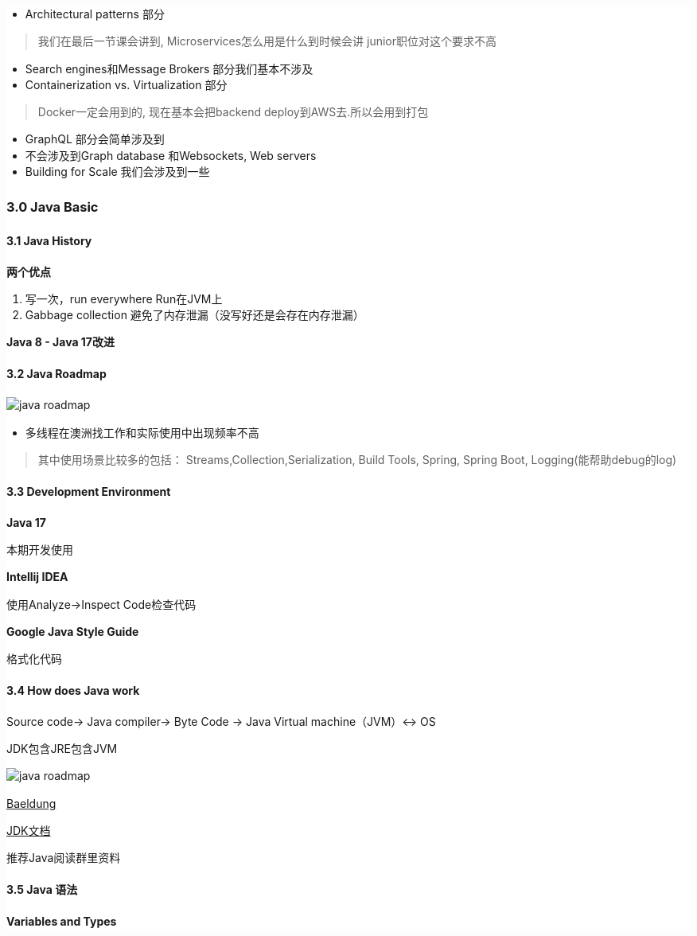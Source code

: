 - Architectural patterns 部分
> 我们在最后一节课会讲到, Microservices怎么用是什么到时候会讲
> junior职位对这个要求不高
- Search engines和Message Brokers 部分我们基本不涉及
- Containerization vs. Virtualization 部分
> Docker一定会用到的, 现在基本会把backend deploy到AWS去.所以会用到打包
> 
- GraphQL 部分会简单涉及到
- 不会涉及到Graph database 和Websockets, Web servers
- Building for Scale 我们会涉及到一些

### 3.0 Java Basic
#### 3.1 Java History
**两个优点**

1. 写一次，run everywhere Run在JVM上
2. Gabbage collection  避免了内存泄漏（没写好还是会存在内存泄漏）

**Java 8 - Java 17改进**


#### 3.2 Java Roadmap

![java roadmap](/roadmap.png)
- 多线程在澳洲找工作和实际使用中出现频率不高

> 其中使用场景比较多的包括：
    Streams,Collection,Serialization, Build Tools, Spring, Spring Boot, Logging(能帮助debug的log)
    
#### 3.3 Development Environment
**Java 17**

本期开发使用

**Intellij IDEA**

使用Analyze->Inspect Code检查代码

**Google Java Style Guide**

格式化代码

#### 3.4 How does Java work
Source code-> Java compiler-> Byte Code -> Java Virtual machine（JVM）<-> OS

JDK包含JRE包含JVM

![java roadmap](/JVM.png)

[Baeldung](https://www.baeldung.com/)

[JDK文档](https://docs.oracle.com/en/java/javase/17/docs/api/)

推荐Java阅读群里资料

#### 3.5 Java 语法
#### Variables and Types
